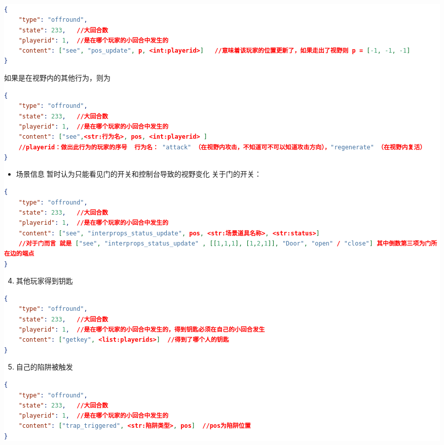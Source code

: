 ```json
{
    "type": "offround",
    "state": 233,   //大回合数
    "playerid": 1,  //是在哪个玩家的小回合中发生的
    "content": ["see", "pos_update", p, <int:playerid>]   //意味着该玩家的位置更新了，如果走出了视野则 p = [-1, -1, -1]
}
```

如果是在视野内的其他行为，则为

```json
{
    "type": "offround",
    "state": 233,   //大回合数
    "playerid": 1,  //是在哪个玩家的小回合中发生的
    "content": ["see",<str:行为名>, pos, <int:playerid> ]  
    //playerid：做出此行为的玩家的序号  行为名： "attack" （在视野内攻击，不知道可不可以知道攻击方向），"regenerate" （在视野内复活）
}
```

* 场景信息
  暂时认为只能看见门的开关和控制台导致的视野变化
  关于门的开关：

```json
{
    "type": "offround",
    "state": 233,   //大回合数
    "playerid": 1,  //是在哪个玩家的小回合中发生的
    "content": ["see", "interprops_status_update", pos, <str:场景道具名称>, <str:status>]
    //对于门而言 就是 ["see", "interprops_status_update" , [[1,1,1], [1,2,1]], "Door", "open" / "close"] 其中倒数第三项为门所在边的端点
}
```

4. 其他玩家得到钥匙

```json
{
    "type": "offround",
    "state": 233,   //大回合数
    "playerid": 1,  //是在哪个玩家的小回合中发生的，得到钥匙必须在自己的小回合发生
    "content": ["getkey", <list:playerids>]  //得到了哪个人的钥匙
}
```

5. 自己的陷阱被触发

```json
{
    "type": "offround",
    "state": 233,   //大回合数
    "playerid": 1,  //是在哪个玩家的小回合中发生的
    "content": ["trap_triggered", <str:陷阱类型>, pos]  //pos为陷阱位置
}
```
